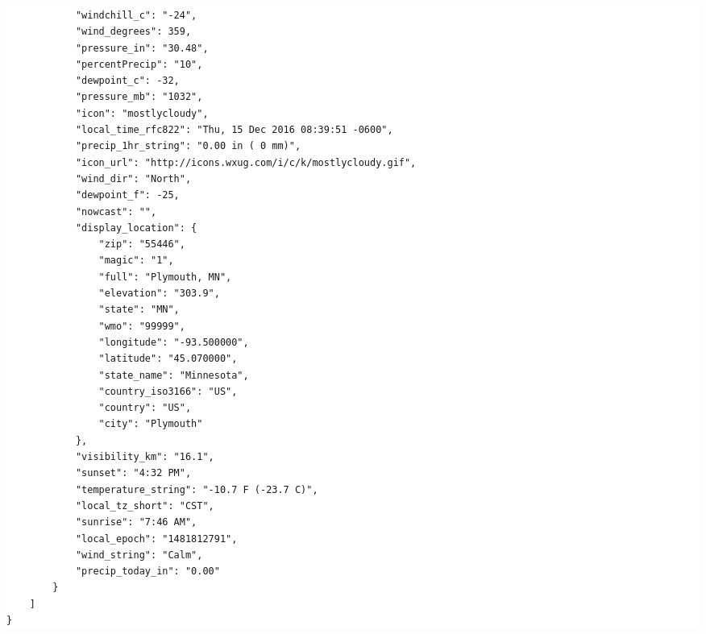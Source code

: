 ```
			"windchill_c": "-24",
			"wind_degrees": 359,
			"pressure_in": "30.48",
			"percentPrecip": "10",
			"dewpoint_c": -32,
			"pressure_mb": "1032",
			"icon": "mostlycloudy",
			"local_time_rfc822": "Thu, 15 Dec 2016 08:39:51 -0600",
			"precip_1hr_string": "0.00 in ( 0 mm)",
			"icon_url": "http://icons.wxug.com/i/c/k/mostlycloudy.gif",
			"wind_dir": "North",
			"dewpoint_f": -25,
			"nowcast": "",
			"display_location": {
				"zip": "55446",
				"magic": "1",
				"full": "Plymouth, MN",
				"elevation": "303.9",
				"state": "MN",
				"wmo": "99999",
				"longitude": "-93.500000",
				"latitude": "45.070000",
				"state_name": "Minnesota",
				"country_iso3166": "US",
				"country": "US",
				"city": "Plymouth"
			},
			"visibility_km": "16.1",
			"sunset": "4:32 PM",
			"temperature_string": "-10.7 F (-23.7 C)",
			"local_tz_short": "CST",
			"sunrise": "7:46 AM",
			"local_epoch": "1481812791",
			"wind_string": "Calm",
			"precip_today_in": "0.00"
		}
	]
}
```
